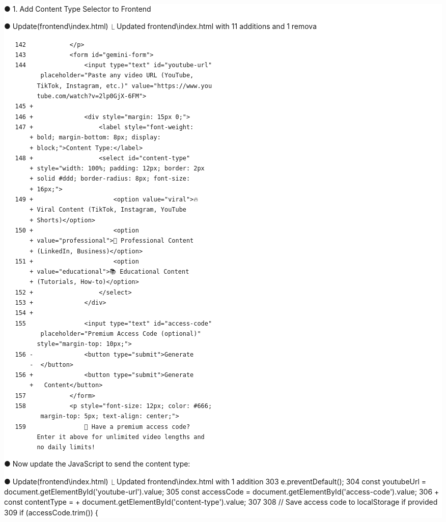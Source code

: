 ● 1. Add Content Type Selector to Frontend

● Update(frontend\index.html)
  ⎿  Updated frontend\index.html with 11 additions and 1 remova

       142            </p>
       143            <form id="gemini-form">
       144                <input type="text" id="youtube-url"
              placeholder="Paste any video URL (YouTube,
             TikTok, Instagram, etc.)" value="https://www.you
             tube.com/watch?v=2lp0GjX-6FM">
       145 +
       146 +              <div style="margin: 15px 0;">
       147 +                  <label style="font-weight: 
           + bold; margin-bottom: 8px; display: 
           + block;">Content Type:</label>
       148 +                  <select id="content-type" 
           + style="width: 100%; padding: 12px; border: 2px 
           + solid #ddd; border-radius: 8px; font-size: 
           + 16px;">
       149 +                      <option value="viral">🔥 
           + Viral Content (TikTok, Instagram, YouTube 
           + Shorts)</option>
       150 +                      <option 
           + value="professional">💼 Professional Content 
           + (LinkedIn, Business)</option>
       151 +                      <option 
           + value="educational">📚 Educational Content 
           + (Tutorials, How-to)</option>
       152 +                  </select>
       153 +              </div>
       154 +
       155                <input type="text" id="access-code"
              placeholder="Premium Access Code (optional)"
             style="margin-top: 10px;">
       156 -              <button type="submit">Generate
           -  </button>
       156 +              <button type="submit">Generate
           +   Content</button>
       157            </form>
       158            <p style="font-size: 12px; color: #666;
              margin-top: 5px; text-align: center;">
       159                💎 Have a premium access code?
             Enter it above for unlimited video lengths and
             no daily limits!

● Now update the JavaScript to send the content type:

● Update(frontend\index.html)
  ⎿  Updated frontend\index.html with 1 addition
       303                e.preventDefault();
       304                const youtubeUrl =
             document.getElementById('youtube-url').value;
       305                const accessCode =
             document.getElementById('access-code').value;
       306 +              const contentType = 
           + document.getElementById('content-type').value;
       307
       308                // Save access code to localStorage
              if provided
       309                if (accessCode.trim()) {
